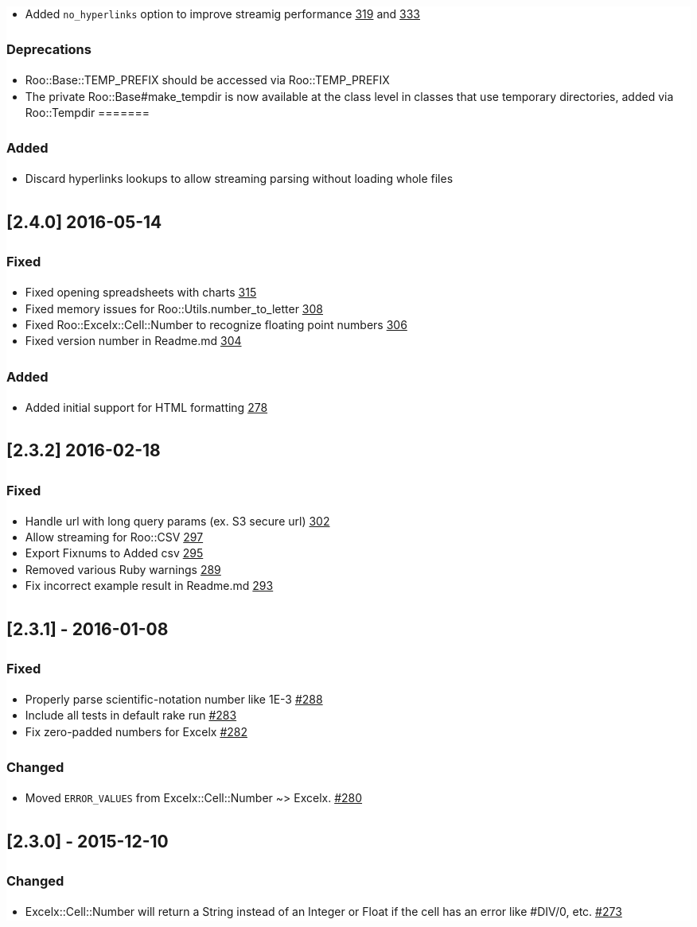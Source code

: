 - Added `no_hyperlinks` option to improve streamig performance [319](https://github.com/roo-rb/roo/pull/319) and [333](https://github.com/roo-rb/roo/pull/333)

### Deprecations
- Roo::Base::TEMP_PREFIX should be accessed via Roo::TEMP_PREFIX
- The private Roo::Base#make_tempdir is now available at the class level in
  classes that use temporary directories, added via Roo::Tempdir
=======
### Added
- Discard hyperlinks lookups to allow streaming parsing without loading whole files

## [2.4.0] 2016-05-14
### Fixed
- Fixed opening spreadsheets with charts [315](https://github.com/roo-rb/roo/pull/315)
- Fixed memory issues for Roo::Utils.number_to_letter [308](https://github.com/roo-rb/roo/pull/308)
- Fixed Roo::Excelx::Cell::Number to recognize floating point numbers [306](https://github.com/roo-rb/roo/pull/306)
- Fixed version number in Readme.md [304](https://github.com/roo-rb/roo/pull/304)

### Added
- Added initial support for HTML formatting [278](https://github.com/roo-rb/roo/pull/278)

## [2.3.2] 2016-02-18
### Fixed
- Handle url with long query params (ex. S3 secure url) [302](https://github.com/roo-rb/roo/pull/302)
- Allow streaming for Roo::CSV [297](https://github.com/roo-rb/roo/pull/297)
- Export Fixnums to Added csv [295](https://github.com/roo-rb/roo/pull/295)
- Removed various Ruby warnings [289](https://github.com/roo-rb/roo/pull/289)
- Fix incorrect example result in Readme.md [293](https://github.com/roo-rb/roo/pull/293)

## [2.3.1] - 2016-01-08
### Fixed
- Properly parse scientific-notation number like 1E-3 [#288](https://github.com/roo-rb/roo/pull/288)
- Include all tests in default rake run [#283](https://github.com/roo-rb/roo/pull/283)
- Fix zero-padded numbers for Excelx [#282](https://github.com/roo-rb/roo/pull/282)

### Changed
- Moved `ERROR_VALUES` from Excelx::Cell::Number ~> Excelx. [#280](https://github.com/roo-rb/roo/pull/280)

## [2.3.0] - 2015-12-10
### Changed
- Excelx::Cell::Number will return a String instead of an Integer or Float if the cell has an error like #DIV/0, etc. [#273](https://github.com/roo-rb/roo/pull/273)
